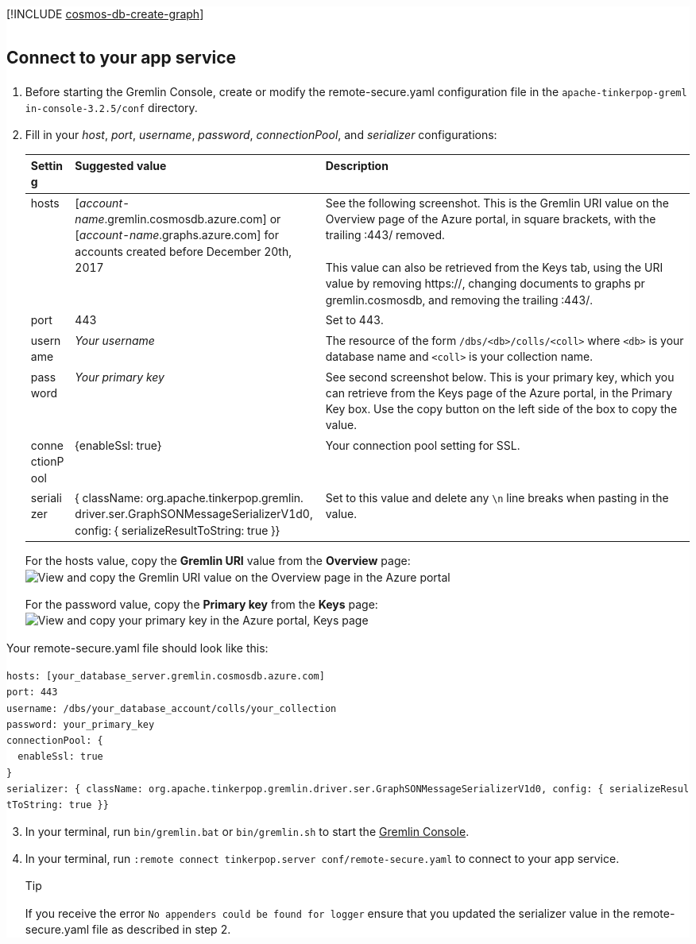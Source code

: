 [!INCLUDE [cosmos-db-create-graph](../../includes/cosmos-db-create-graph.md)]

## <a id="ConnectAppService"></a>Connect to your app service
1. Before starting the Gremlin Console, create or modify the remote-secure.yaml configuration file in the `apache-tinkerpop-gremlin-console-3.2.5/conf` directory.
2. Fill in your *host*, *port*, *username*, *password*, *connectionPool*, and *serializer* configurations:

    Setting|Suggested value|Description
    ---|---|---
    hosts|[*account-name*.gremlin.cosmosdb.azure.com] or [*account-name*.graphs.azure.com] for accounts created before December 20th, 2017|See the following screenshot. This is the Gremlin URI value on the Overview page of the Azure portal, in square brackets, with the trailing :443/ removed.<br><br>This value can also be retrieved from the Keys tab, using the URI value by removing https://, changing documents to graphs pr gremlin.cosmosdb, and removing the trailing :443/.
    port|443|Set to 443.
    username|*Your username*|The resource of the form `/dbs/<db>/colls/<coll>` where `<db>` is your database name and `<coll>` is your collection name.
    password|*Your primary key*| See second screenshot below. This is your primary key, which you can retrieve from the Keys page of the Azure portal, in the Primary Key box. Use the copy button on the left side of the box to copy the value.
    connectionPool|{enableSsl: true}|Your connection pool setting for SSL.
    serializer|{ className: org.apache.tinkerpop.gremlin.<br>driver.ser.GraphSONMessageSerializerV1d0,<br> config: { serializeResultToString: true }}|Set to this value and delete any `\n` line breaks when pasting in the value.

    For the hosts value, copy the **Gremlin URI** value from the **Overview** page:
![View and copy the Gremlin URI value on the Overview page in the Azure portal](./media/create-graph-gremlin-console/gremlin-uri.png)

    For the password value, copy the **Primary key** from the **Keys** page:
![View and copy your primary key in the Azure portal, Keys page](./media/create-graph-gremlin-console/keys.png)

Your remote-secure.yaml file should look like this:

```
hosts: [your_database_server.gremlin.cosmosdb.azure.com]
port: 443
username: /dbs/your_database_account/colls/your_collection
password: your_primary_key
connectionPool: {
  enableSsl: true
}
serializer: { className: org.apache.tinkerpop.gremlin.driver.ser.GraphSONMessageSerializerV1d0, config: { serializeResultToString: true }}
```

3. In your terminal, run `bin/gremlin.bat` or `bin/gremlin.sh` to start the [Gremlin Console](http://tinkerpop.apache.org/docs/3.2.5/tutorials/getting-started/).
4. In your terminal, run `:remote connect tinkerpop.server conf/remote-secure.yaml` to connect to your app service.

    > [!TIP]
    > If you receive the error `No appenders could be found for logger` ensure that you updated the serializer value in the remote-secure.yaml file as described in step 2. 
